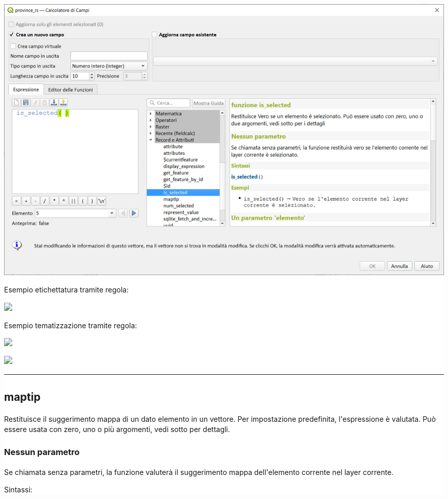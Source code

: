 ![](../../img/record_e_attributi/is_selected0.png)

Esempio etichettatura tramite regola:

![](../../img/record_e_attributi/is_selected1.gif)

Esempio tematizzazione tramite regola:

![](../../img/record_e_attributi/is_selected3.png)

![](../../img/record_e_attributi/is_selected2.gif)

---

## maptip

Restituisce il suggerimento mappa di un dato elemento in un vettore. Per impostazione predefinita, l'espressione è valutata. Può essere usata con zero, uno o più argomenti, vedi sotto per dettagli.

### Nessun parametro

Se chiamata senza parametri, la funzione valuterà il suggerimento mappa dell'elemento corrente nel layer corrente.

Sintassi:
